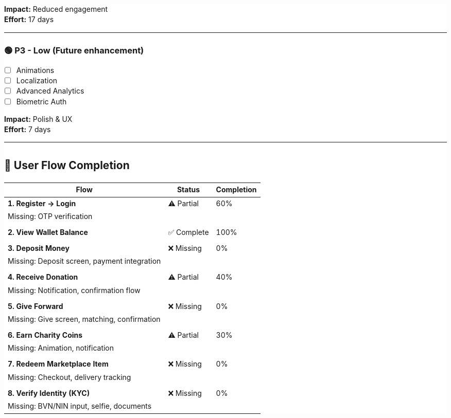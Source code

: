 **Impact:** Reduced engagement  
**Effort:** 17 days

---

### 🟢 **P3 - Low** (Future enhancement)
- [ ] Animations
- [ ] Localization
- [ ] Advanced Analytics
- [ ] Biometric Auth

**Impact:** Polish & UX  
**Effort:** 7 days

---

## 🎯 **User Flow Completion**

| Flow | Status | Completion |
|------|--------|------------|
| **1. Register → Login** | ⚠️ Partial | 60% |
| Missing: OTP verification | | |
| | | |
| **2. View Wallet Balance** | ✅ Complete | 100% |
| | | |
| **3. Deposit Money** | ❌ Missing | 0% |
| Missing: Deposit screen, payment integration | | |
| | | |
| **4. Receive Donation** | ⚠️ Partial | 40% |
| Missing: Notification, confirmation flow | | |
| | | |
| **5. Give Forward** | ❌ Missing | 0% |
| Missing: Give screen, matching, confirmation | | |
| | | |
| **6. Earn Charity Coins** | ⚠️ Partial | 30% |
| Missing: Animation, notification | | |
| | | |
| **7. Redeem Marketplace Item** | ❌ Missing | 0% |
| Missing: Checkout, delivery tracking | | |
| | | |
| **8. Verify Identity (KYC)** | ❌ Missing | 0% |
| Missing: BVN/NIN input, selfie, documents | | |
